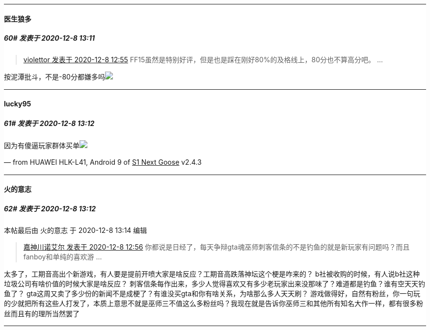 





*****

####  医生狼多  
##### 60#       发表于 2020-12-8 13:11



<blockquote><a href="httphttps://bbs.saraba1st.com/2b/forum.php?mod=redirect&amp;goto=findpost&amp;pid=49649147&amp;ptid=1976318" target="_blank">violettor 发表于 2020-12-8 12:55</a>
FF15虽然是特别好评，但是也是踩在刚好80%的及格线上，80分也不算高分吧。 ...</blockquote>
按泥潭批斗，不是-80分都嫌多吗<img src="https://static.saraba1st.com/image/smiley/face2017/037.png" referrerpolicy="no-referrer">







*****

####  lucky95  
##### 61#       发表于 2020-12-8 13:12




因为有傻逼玩家群体买单<img src="https://static.saraba1st.com/image/smiley/face2017/046.png" referrerpolicy="no-referrer">

— from HUAWEI HLK-L41, Android 9 of [S1 Next Goose](https://pan.baidu.com/s/1mi43uRm) v2.4.3







*****

####  火的意志  
##### 62#       发表于 2020-12-8 13:12



 本帖最后由 火的意志 于 2020-12-8 13:14 编辑 
<blockquote><a href="httphttps://bbs.saraba1st.com/2b/forum.php?mod=redirect&amp;goto=findpost&amp;pid=49649157&amp;ptid=1976318" target="_blank">嘉神川诺艾尔 发表于 2020-12-8 12:56</a>
你都说是日经了，每天争辩gta魂巫师刺客信条的不是钓鱼的就是新玩家有问题吗？而且fanboy和单纯的喜欢游 ...</blockquote>
太多了，工期音高出个新游戏，有人要是提前开喷大家是啥反应？工期音高跌落神坛这个梗是咋来的？
b社被收购的时候，有人说b社这种垃圾公司有啥价值的时候大家是啥反应？
刺客信条每作出来，多少人觉得喜欢又有多少老玩家出来没那味了？难道都是钓鱼？谁有空天天钓鱼了？
gta这周又卖了多少份的新闻不是成梗了？有谁没买gta和你有啥关系，为啥那么多人天天刷？
游戏做得好，自然有粉丝，你一句玩的少就把所有这些人打发了，本质上意思不就是巫师三不值这么多粉丝吗？我现在就是告诉你巫师三和其他所有知名大作一样，都有很多粉丝而且有的理所当然罢了







*****
